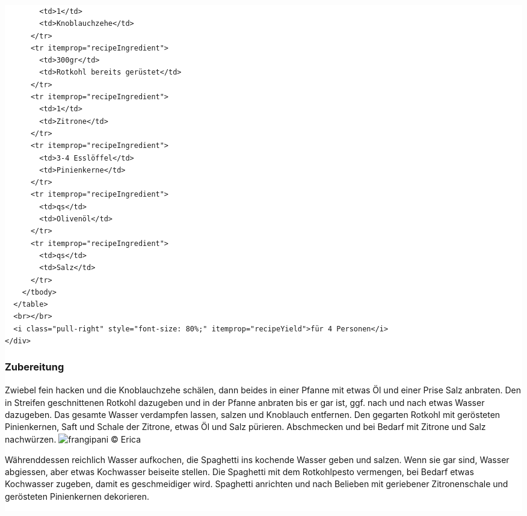             <td>1</td>
            <td>Knoblauchzehe</td>
          </tr>
          <tr itemprop="recipeIngredient">
            <td>300gr</td>
            <td>Rotkohl bereits gerüstet</td>
          </tr>
          <tr itemprop="recipeIngredient">
            <td>1</td>
            <td>Zitrone</td>
          </tr>
          <tr itemprop="recipeIngredient">
            <td>3-4 Esslöffel</td>
            <td>Pinienkerne</td>
          </tr>
          <tr itemprop="recipeIngredient">
            <td>qs</td>
            <td>Olivenöl</td>
          </tr>
          <tr itemprop="recipeIngredient">
            <td>qs</td>
            <td>Salz</td>
          </tr>
        </tbody>
      </table>
      <br></br>
      <i class="pull-right" style="font-size: 80%;" itemprop="recipeYield">für 4 Personen</i>
    </div>
  </div>
</div>


<h3>
  <font color="grey">
    <i class="fa-solid fa-gears"></i>
  </font> Zubereitung
</h3>

Zwiebel fein hacken und die Knoblauchzehe schälen, dann beides in einer Pfanne mit etwas Öl und einer Prise Salz anbraten. Den in Streifen geschnittenen Rotkohl dazugeben und in der Pfanne anbraten bis er gar ist, ggf. nach und nach etwas Wasser dazugeben. Das gesamte Wasser verdampfen lassen, salzen und Knoblauch entfernen. Den gegarten Rotkohl mit gerösteten Pinienkernen, Saft und Schale der Zitrone, etwas Öl und Salz pürieren. Abschmecken und bei Bedarf mit Zitrone und Salz nachwürzen.
![](../2022-01-18-spaghetti-al-pesto-di-cavolo-rosso/pesto.jpeg "frangipani © Erica")

Währenddessen reichlich Wasser aufkochen, die Spaghetti ins kochende Wasser geben und salzen. Wenn sie gar sind, Wasser abgiessen, aber etwas Kochwasser beiseite stellen. Die Spaghetti mit dem Rotkohlpesto vermengen, bei Bedarf etwas Kochwasser zugeben, damit es geschmeidiger wird. Spaghetti anrichten und nach Belieben mit geriebener Zitronenschale und gerösteten Pinienkernen dekorieren.
<p>
  <div style="width: 100%; margin-bottom: 0">
    <img style="float: left; width: 49%; margin-right: 1%" src="../2022-01-18-spaghetti-al-pesto-di-cavolo-rosso/risultato1.jpeg" alt="" title="frangipani © Erica" />
    <img style="float: left; width: 49%; margin-left: 1%" src="../2022-01-18-spaghetti-al-pesto-di-cavolo-rosso/risultato2.jpeg" alt="" title="frangipani © Erica" />
    <div style="clear: both"></div>
  </div>
</p>
